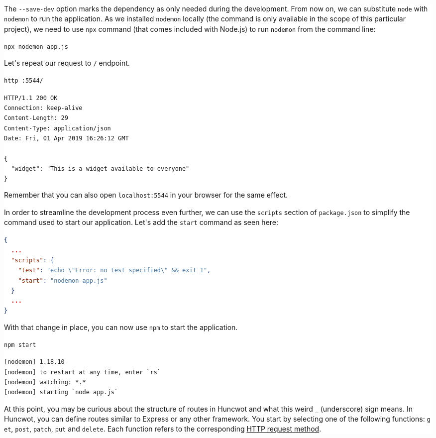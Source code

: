 The `--save-dev` option marks the dependency as only needed during the
development. From now on, we can substitute `node` with `nodemon` to run the
application. As we installed `nodemon` locally (the command is only available in
the scope of this particular project), we need to use `npx` command (that comes
included with Node.js) to run `nodemon` from the command line: 

```
npx nodemon app.js
```

Let's repeat our request to `/` endpoint. 

```
http :5544/
```
```http
HTTP/1.1 200 OK
Connection: keep-alive
Content-Length: 29
Content-Type: application/json
Date: Fri, 01 Apr 2019 16:26:12 GMT

{
  "widget": "This is a widget available to everyone"
}
```

Remember that you can also open `localhost:5544` in your browser for the same
effect. 

In order to streamline the development process even further, we can use the
`scripts` section of `package.json` to simplify the command used to start our
application. Let's add the `start` command as seen here: 

```json {5}
{
  ...
  "scripts": {
    "test": "echo \"Error: no test specified\" && exit 1",
    "start": "nodemon app.js"
  }
  ...
}
```

With that change in place, you can now use `npm` to start the application. 

```bash
npm start
```
```
[nodemon] 1.18.10
[nodemon] to restart at any time, enter `rs`
[nodemon] watching: *.*
[nodemon] starting `node app.js`
```

At this point, you may be curious about the structure of routes in Huncwot and
what this weird `_` (underscore) sign means. In Huncwot, you can define routes
similar to Express or any other framework. You start by selecting one of the
following functions: `get`, `post`, `patch`, `put` and `delete`. Each function
refers to the corresponding [HTTP request
method](https://en.wikipedia.org/wiki/Hypertext_Transfer_Protocol#Request_methods). 
